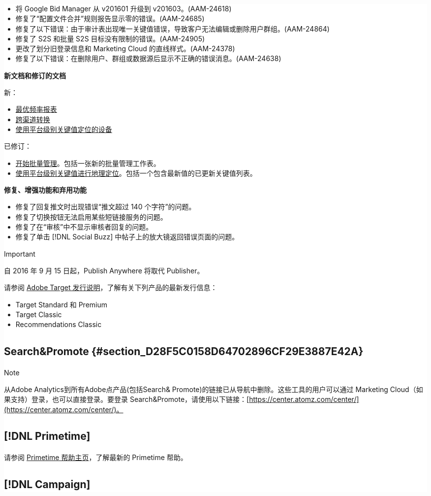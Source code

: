 * 将 Google Bid Manager 从 v201601 升级到 v201603。(AAM-24618)
* 修复了“配置文件合并”规则报告显示零的错误。(AAM-24685)
* 修复了以下错误：由于审计表出现唯一关键值错误，导致客户无法编辑或删除用户群组。(AAM-24864)
* 修复了 S2S 和批量 S2S 目标没有限制的错误。(AAM-24905)
* 更改了划分旧登录信息和 Marketing Cloud 的直线样式。(AAM-24378)
* 修复了以下错误：在删除用户、群组或数据源后显示不正确的错误消息。(AAM-24638)

**新文档和修订的文档**

新：

* [最优频率报表](https://marketing.adobe.com/resources/help/en_US/aam/optimal-frequency.html)
* [跨渠道转换](https://marketing.adobe.com/resources/help/en_US/aam/cross-channel-conversion-reporting.html)
* [使用平台级别关键值定位的设备](https://marketing.adobe.com/resources/help/en_US/aam/c_tb_device_targeting.html)


已修订：

* [开始批量管理](https://marketing.adobe.com/resources/help/en_US/aam/?f=c_bulk_start.html)。包括一张新的批量管理工作表。
* [使用平台级别关键值进行地理定位](https://marketing.adobe.com/resources/help/en_US/aam/c_tb_platform_vars.html)。包括一个包含最新值的已更新关键值列表。

**修复、增强功能和弃用功能**

* 修复了回复推文时出现错误“推文超过 140 个字符”的问题。
* 修复了切换按钮无法启用某些短链接服务的问题。
* 修复了在“审核”中不显示审核者回复的问题。
* 修复了单击 [!DNL  Social Buzz] 中帖子上的放大镜返回错误页面的问题。

>[!IMPORTANT]
>
>自 2016 年 9 月 15 日起，Publish Anywhere 将取代 Publisher。

请参阅 [Adobe Target 发行说明](https://marketing.adobe.com/resources/help/en_US/target/rn/)，了解有关下列产品的最新发行信息：

* Target Standard 和 Premium
* Target Classic
* Recommendations Classic

## Search&amp;Promote {#section_D28F5C0158D64702896CF29E3887E42A}

>[!NOTE]
>
>从Adobe Analytics到所有Adobe点产品(包括Search&amp; Promote)的链接已从导航中删除。这些工具的用户可以通过 Marketing Cloud（如果支持）登录，也可以直接登录。要登录 Search&amp;Promote，请使用以下链接：[https://center.atomz.com/center/](https://center.atomz.com/center/)。

## [!DNL Primetime]

请参阅 [Primetime 帮助主页](https://help.adobe.com/en_US/primetime/)，了解最新的 Primetime 帮助。

## [!DNL Campaign]
